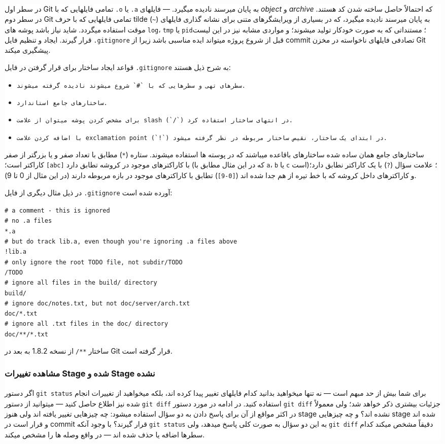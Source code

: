 در سطر اول Git تمامی فایلهایی که با `.o` یا `.a` به پایان میرسند نادیده میگیرد. — فایلهای *object* و *archive* که احتمالاً حاصل ساخته شدن کد هستند. در سطر دوم Git تمامی فایلهایی که با حرف tilde (`~`) به پایان میرسند نادیده میگیرد، که در بسیاری از ویرایشگرهای متنی برای نشانه گذاری فایلهای موقت استفاده میگردد. شاید نیاز باشد پوشه های `log`، `tmp` یا `pid`؛ مستنداتی که به صورت خودکار تولید میشوند؛ و مواردی مشابه نیز در این لیست قرار گیرند. ایجاد و تنظیم فایل `.gitignore` قبل از شروع پروژه میتواند ایده مناسبی باشد زیرا از commit تصادفی فایلهای ناخواسته در مخزن Git پیشگیری میکند.

قواعد ایجاد ساختار برای قرار گرفتن در فایل `.gitignore` به شرح ذیل هستند:

*     سطرهای تهی و سطرهایی که با `#` شروع میشوند نادیده گرفته میشوند.
*     ساختارهای جامع استاندارد.
*     برای مشخص کردن پوشه میتوان از علامت slash (`/`) در انتهای ساختار استفاده کرد.
*     با اضافه کردن علامت exclamation point (`!`) در ابتدای یک ساختار، نقیص ساختار مربوطه در نظر گرفته میشود.

ساختارهای جامع همان ساده شده ساختارهای باقاعده میباشند که در پوسته ها استفاده میشوند. ستاره (`*`) مطابق با تعداد صفر و یا بزرگتر از صفر کاراکتر است؛ `[abc]` با کاراکترهای موجود در کروشه تطابق دارد (که در این مثال مطابق با `a`، `b` یا `c` است)؛ علامت سؤال (`?`) با یک کاراکتر نطابق دارد؛ و کاراکترهای داخل کروشه که با خط تیره از هم جدا شده اند (`[0-9]`) تطابق با کاراکترهای موجود در بازه مربوطه دارند (در این مثال از 0 تا 9).

در ذیل مثال دیگری از فایل `.gitignore` آورده شده است:

	# a comment - this is ignored
	# no .a files
	*.a
	# but do track lib.a, even though you're ignoring .a files above
	!lib.a
	# only ignore the root TODO file, not subdir/TODO
	/TODO
	# ignore all files in the build/ directory
	build/
	# ignore doc/notes.txt, but not doc/server/arch.txt
	doc/*.txt
	# ignore all .txt files in the doc/ directory
	doc/**/*.txt

ساختار `**/` از نسخه 1.8.2 به بعد در Git قرار گرفته است.

### مشاهده تغییرات Stage شده و Stage نشده ###

اگر دستور `git status` برای شما بیش از حد مبهم است — نه تنها میخواهید بدانید کدام فایلهای تغییر پیدا کرده اند، بلکه میخواهید از تغییرات انجام شده نیز اطلاع حاصل کنید — میتوانید از دستور `git diff` استفاده کنید. در ادامه در مورد دستور `git diff` جزئیات بیشتری ذکر خواهد شد؛ ولی معمولاً در اکثر مواقع از آن برای پاسخ دادن به دو سؤال استفاده میشود: چه چیزهایی تغییر یافته اند ولی هنوز stage نشده اند؟ و چه چیزهایی stage شده اند و قرار است در commit قرار گیرند؟ با وجود آنکه `git status` به این دو سؤال به صورت کلی پاسخ میدهد، ولی `git diff` دقیقاً مشخص میکند کدام سطرها اضافه یا حذف شده اند — در واقع وصله ها را مشخص میکند.
